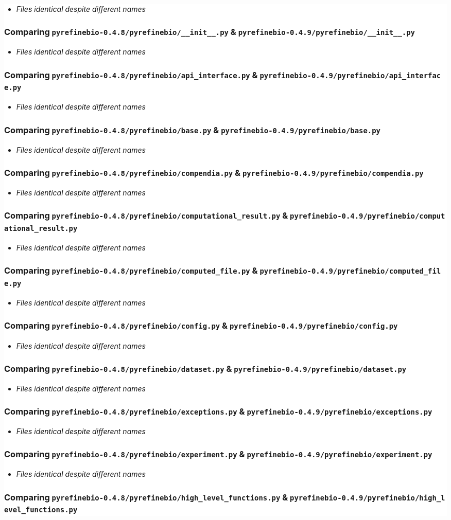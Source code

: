  * *Files identical despite different names*

### Comparing `pyrefinebio-0.4.8/pyrefinebio/__init__.py` & `pyrefinebio-0.4.9/pyrefinebio/__init__.py`

 * *Files identical despite different names*

### Comparing `pyrefinebio-0.4.8/pyrefinebio/api_interface.py` & `pyrefinebio-0.4.9/pyrefinebio/api_interface.py`

 * *Files identical despite different names*

### Comparing `pyrefinebio-0.4.8/pyrefinebio/base.py` & `pyrefinebio-0.4.9/pyrefinebio/base.py`

 * *Files identical despite different names*

### Comparing `pyrefinebio-0.4.8/pyrefinebio/compendia.py` & `pyrefinebio-0.4.9/pyrefinebio/compendia.py`

 * *Files identical despite different names*

### Comparing `pyrefinebio-0.4.8/pyrefinebio/computational_result.py` & `pyrefinebio-0.4.9/pyrefinebio/computational_result.py`

 * *Files identical despite different names*

### Comparing `pyrefinebio-0.4.8/pyrefinebio/computed_file.py` & `pyrefinebio-0.4.9/pyrefinebio/computed_file.py`

 * *Files identical despite different names*

### Comparing `pyrefinebio-0.4.8/pyrefinebio/config.py` & `pyrefinebio-0.4.9/pyrefinebio/config.py`

 * *Files identical despite different names*

### Comparing `pyrefinebio-0.4.8/pyrefinebio/dataset.py` & `pyrefinebio-0.4.9/pyrefinebio/dataset.py`

 * *Files identical despite different names*

### Comparing `pyrefinebio-0.4.8/pyrefinebio/exceptions.py` & `pyrefinebio-0.4.9/pyrefinebio/exceptions.py`

 * *Files identical despite different names*

### Comparing `pyrefinebio-0.4.8/pyrefinebio/experiment.py` & `pyrefinebio-0.4.9/pyrefinebio/experiment.py`

 * *Files identical despite different names*

### Comparing `pyrefinebio-0.4.8/pyrefinebio/high_level_functions.py` & `pyrefinebio-0.4.9/pyrefinebio/high_level_functions.py`
